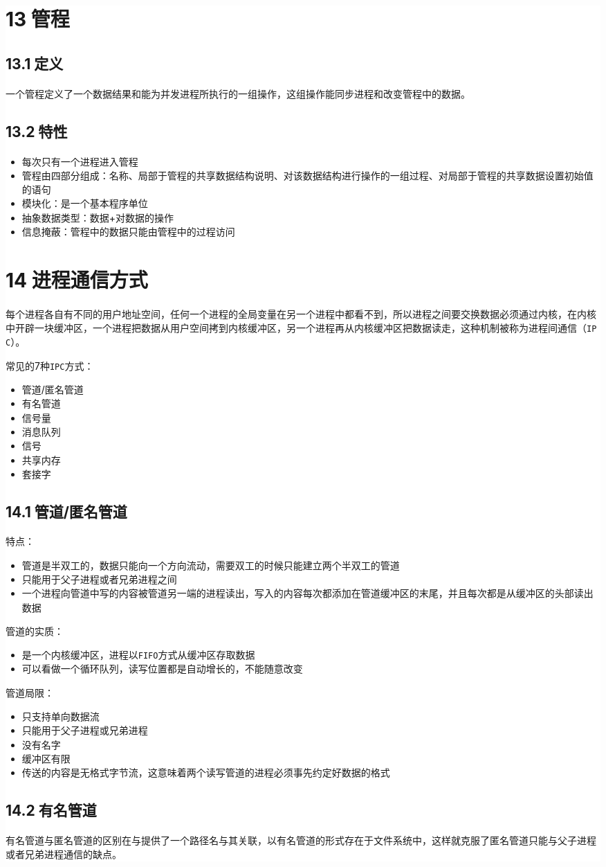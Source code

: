 # 13 管程
## 13.1 定义
一个管程定义了一个数据结果和能为并发进程所执行的一组操作，这组操作能同步进程和改变管程中的数据。

## 13.2 特性
- 每次只有一个进程进入管程
- 管程由四部分组成：名称、局部于管程的共享数据结构说明、对该数据结构进行操作的一组过程、对局部于管程的共享数据设置初始值的语句
- 模块化：是一个基本程序单位
- 抽象数据类型：数据+对数据的操作
- 信息掩蔽：管程中的数据只能由管程中的过程访问


# 14 进程通信方式

每个进程各自有不同的用户地址空间，任何一个进程的全局变量在另一个进程中都看不到，所以进程之间要交换数据必须通过内核，在内核中开辟一块缓冲区，一个进程把数据从用户空间拷到内核缓冲区，另一个进程再从内核缓冲区把数据读走，这种机制被称为进程间通信（`IPC`）。

常见的7种`IPC`方式：

- 管道/匿名管道
- 有名管道
- 信号量
- 消息队列
- 信号
- 共享内存
- 套接字

## 14.1 管道/匿名管道
特点：

- 管道是半双工的，数据只能向一个方向流动，需要双工的时候只能建立两个半双工的管道
- 只能用于父子进程或者兄弟进程之间
- 一个进程向管道中写的内容被管道另一端的进程读出，写入的内容每次都添加在管道缓冲区的末尾，并且每次都是从缓冲区的头部读出数据

管道的实质：

- 是一个内核缓冲区，进程以`FIFO`方式从缓冲区存取数据
- 可以看做一个循环队列，读写位置都是自动增长的，不能随意改变

管道局限：

- 只支持单向数据流
- 只能用于父子进程或兄弟进程
- 没有名字
- 缓冲区有限
- 传送的内容是无格式字节流，这意味着两个读写管道的进程必须事先约定好数据的格式

## 14.2 有名管道
有名管道与匿名管道的区别在与提供了一个路径名与其关联，以有名管道的形式存在于文件系统中，这样就克服了匿名管道只能与父子进程或者兄弟进程通信的缺点。
